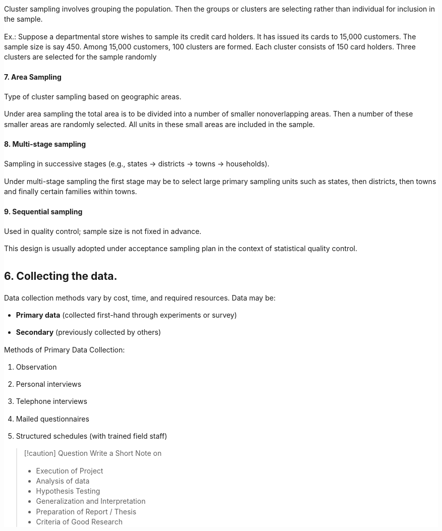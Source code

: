 Cluster sampling involves grouping the population. Then the groups or clusters are selecting rather than individual for inclusion in the sample.

Ex.: Suppose a departmental store wishes to sample its credit card holders. It has issued its cards to 15,000 customers. The sample size is say 450. Among 15,000 customers, 100 clusters are formed. Each cluster consists of 150 card holders. Three clusters are selected for the sample randomly

#### 7. Area Sampling

Type of cluster sampling based on geographic areas.

Under area sampling the total area is to be divided into a number of smaller nonoverlapping areas. Then a number of these smaller areas are randomly selected. All units in these small areas are included in the sample.

#### 8. Multi-stage sampling

Sampling in successive stages (e.g., states → districts → towns → households).

Under multi-stage sampling the first stage may be to select large primary sampling units such as states, then districts, then towns and finally certain families within towns.

#### 9. Sequential sampling

Used in quality control; sample size is not fixed in advance.

This design is usually adopted under acceptance sampling plan in the context of statistical quality control.


## 6. Collecting the data.

Data collection methods vary by cost, time, and required resources. Data may be:

- **Primary data** (collected first-hand through experiments or survey)
    
- **Secondary** (previously collected by others)


Methods of Primary Data Collection:

1. Observation
    
2. Personal interviews
    
3. Telephone interviews
    
4. Mailed questionnaires
    
5. Structured schedules (with trained field staff)
    

>[!caution] Question
>Write a Short Note on
>* Execution of Project
>* Analysis of data
>* Hypothesis Testing
>* Generalization and Interpretation
>* Preparation of Report / Thesis
>* Criteria of Good Research
